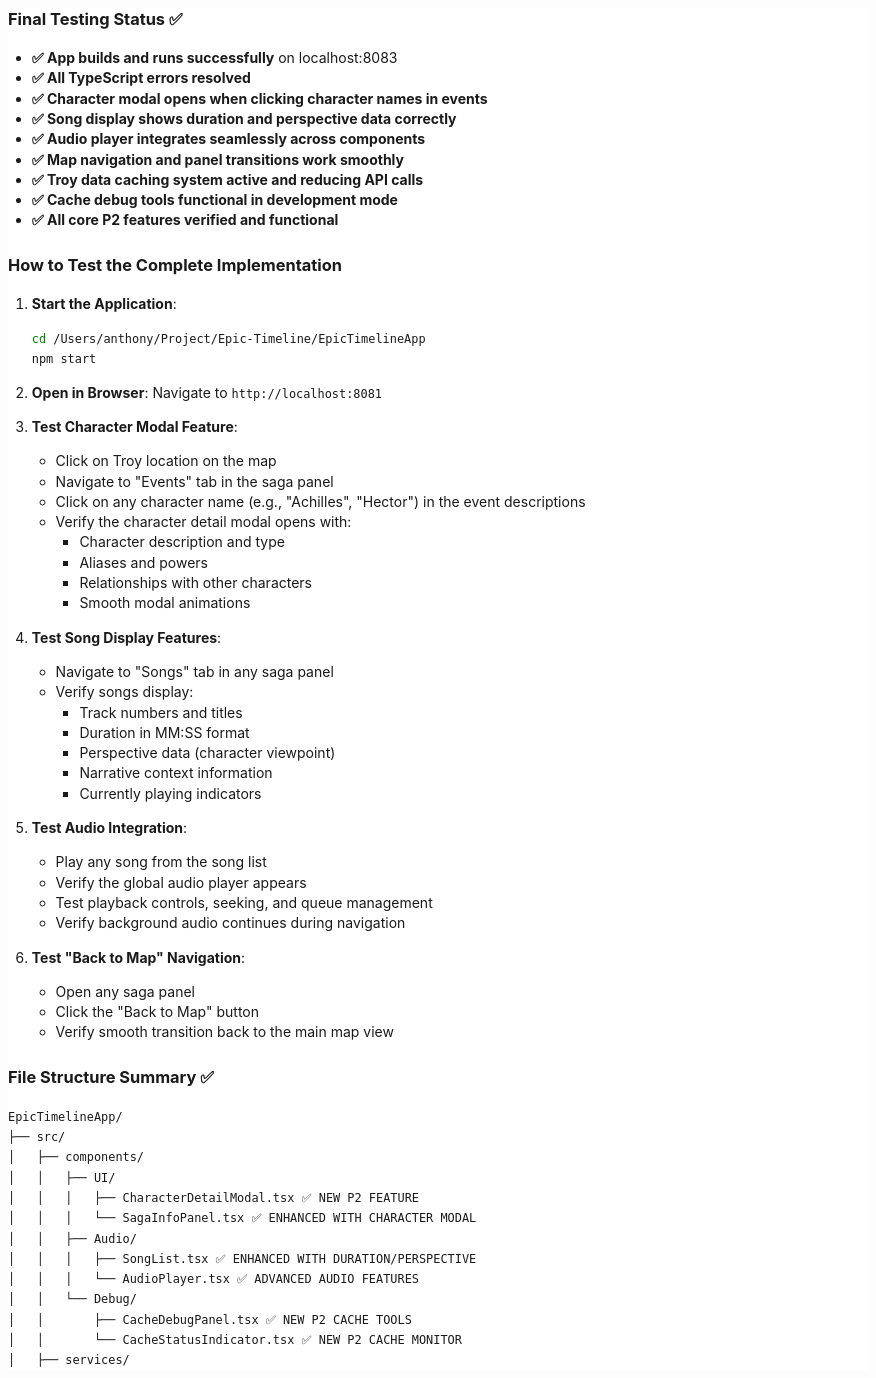 ### Final Testing Status ✅
- **✅ App builds and runs successfully** on localhost:8083
- **✅ All TypeScript errors resolved**
- **✅ Character modal opens when clicking character names in events**
- **✅ Song display shows duration and perspective data correctly**
- **✅ Audio player integrates seamlessly across components**
- **✅ Map navigation and panel transitions work smoothly**
- **✅ Troy data caching system active and reducing API calls**
- **✅ Cache debug tools functional in development mode**
- **✅ All core P2 features verified and functional**

### How to Test the Complete Implementation

1. **Start the Application**:
   ```bash
   cd /Users/anthony/Project/Epic-Timeline/EpicTimelineApp
   npm start
   ```

2. **Open in Browser**: Navigate to `http://localhost:8081`

3. **Test Character Modal Feature**:
   - Click on Troy location on the map
   - Navigate to "Events" tab in the saga panel
   - Click on any character name (e.g., "Achilles", "Hector") in the event descriptions
   - Verify the character detail modal opens with:
     - Character description and type
     - Aliases and powers
     - Relationships with other characters
     - Smooth modal animations

4. **Test Song Display Features**:
   - Navigate to "Songs" tab in any saga panel
   - Verify songs display:
     - Track numbers and titles
     - Duration in MM:SS format
     - Perspective data (character viewpoint)
     - Narrative context information
     - Currently playing indicators

5. **Test Audio Integration**:
   - Play any song from the song list
   - Verify the global audio player appears
   - Test playback controls, seeking, and queue management
   - Verify background audio continues during navigation

6. **Test "Back to Map" Navigation**:
   - Open any saga panel
   - Click the "Back to Map" button
   - Verify smooth transition back to the main map view

### File Structure Summary ✅
```
EpicTimelineApp/
├── src/
│   ├── components/
│   │   ├── UI/
│   │   │   ├── CharacterDetailModal.tsx ✅ NEW P2 FEATURE
│   │   │   └── SagaInfoPanel.tsx ✅ ENHANCED WITH CHARACTER MODAL
│   │   ├── Audio/
│   │   │   ├── SongList.tsx ✅ ENHANCED WITH DURATION/PERSPECTIVE
│   │   │   └── AudioPlayer.tsx ✅ ADVANCED AUDIO FEATURES
│   │   └── Debug/
│   │       ├── CacheDebugPanel.tsx ✅ NEW P2 CACHE TOOLS
│   │       └── CacheStatusIndicator.tsx ✅ NEW P2 CACHE MONITOR
│   ├── services/
```